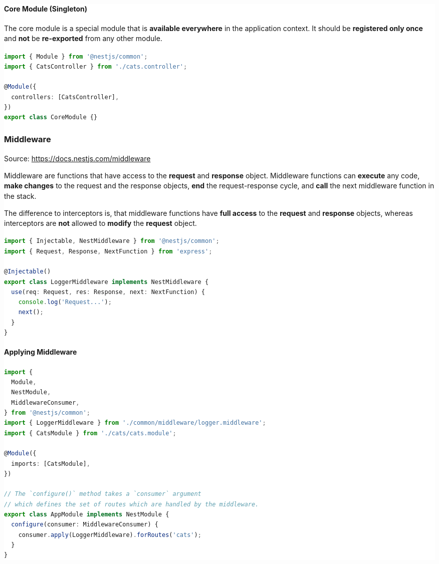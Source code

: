 #### Core Module (Singleton)

The core module is a special module that is **available everywhere** in the application context. It should be **registered only once** and **not** be **re-exported** from any other module.

```ts
import { Module } from '@nestjs/common';
import { CatsController } from './cats.controller';

@Module({
  controllers: [CatsController],
})
export class CoreModule {}
```

### Middleware

Source: <https://docs.nestjs.com/middleware>

Middleware are functions that have access to the **request** and **response** object. Middleware functions can **execute** any code, **make changes** to the request and the response objects, **end** the request-response cycle, and **call** the next middleware function in the stack.

The difference to interceptors is, that middleware functions have **full access** to the **request** and **response** objects, whereas interceptors are **not** allowed to **modify** the **request** object.

```ts
import { Injectable, NestMiddleware } from '@nestjs/common';
import { Request, Response, NextFunction } from 'express';

@Injectable()
export class LoggerMiddleware implements NestMiddleware {
  use(req: Request, res: Response, next: NextFunction) {
    console.log('Request...');
    next();
  }
}
```

#### Applying Middleware

```ts
import {
  Module,
  NestModule,
  MiddlewareConsumer,
} from '@nestjs/common';
import { LoggerMiddleware } from './common/middleware/logger.middleware';
import { CatsModule } from './cats/cats.module';

@Module({
  imports: [CatsModule],
})

// The `configure()` method takes a `consumer` argument
// which defines the set of routes which are handled by the middleware.
export class AppModule implements NestModule {
  configure(consumer: MiddlewareConsumer) {
    consumer.apply(LoggerMiddleware).forRoutes('cats');
  }
}
```
